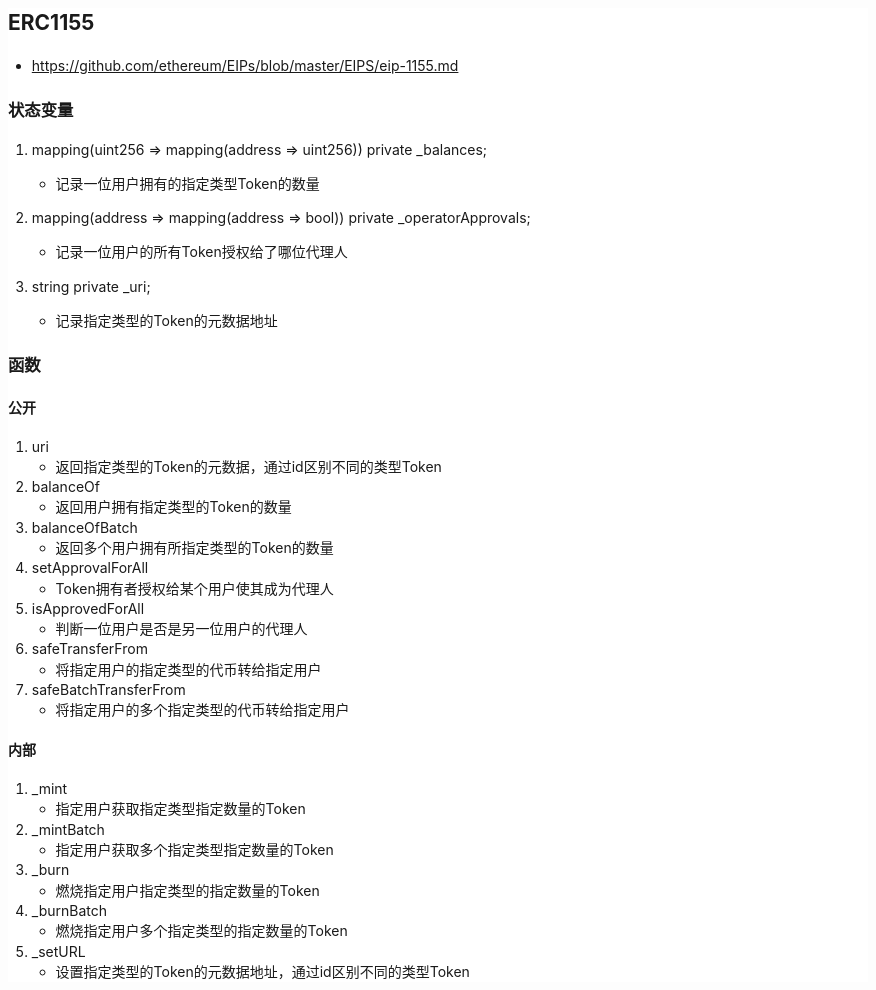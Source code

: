 ## ERC1155

- https://github.com/ethereum/EIPs/blob/master/EIPS/eip-1155.md

### 状态变量

1. mapping(uint256 => mapping(address => uint256)) private \_balances;

   - 记录一位用户拥有的指定类型Token的数量

2. mapping(address => mapping(address => bool)) private \_operatorApprovals;

   - 记录一位用户的所有Token授权给了哪位代理人

3. string private \_uri;

   - 记录指定类型的Token的元数据地址

### 函数

#### 公开

1. uri
   - 返回指定类型的Token的元数据，通过id区别不同的类型Token
2. balanceOf
   - 返回用户拥有指定类型的Token的数量
3. balanceOfBatch
   - 返回多个用户拥有所指定类型的Token的数量
4. setApprovalForAll
   - Token拥有者授权给某个用户使其成为代理人
5. isApprovedForAll
   - 判断一位用户是否是另一位用户的代理人
6. safeTransferFrom
   - 将指定用户的指定类型的代币转给指定用户
7. safeBatchTransferFrom
   - 将指定用户的多个指定类型的代币转给指定用户

#### 内部

1. \_mint
   - 指定用户获取指定类型指定数量的Token
2. \_mintBatch
   - 指定用户获取多个指定类型指定数量的Token
3. \_burn
   - 燃烧指定用户指定类型的指定数量的Token
4. \_burnBatch
   - 燃烧指定用户多个指定类型的指定数量的Token
5. \_setURL
   - 设置指定类型的Token的元数据地址，通过id区别不同的类型Token
